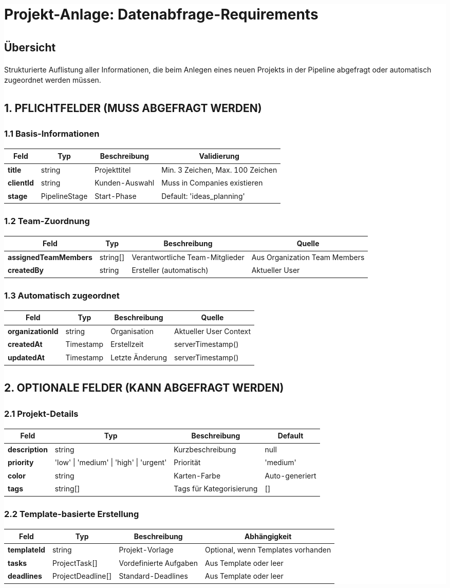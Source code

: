 # Projekt-Anlage: Datenabfrage-Requirements

## Übersicht
Strukturierte Auflistung aller Informationen, die beim Anlegen eines neuen Projekts in der Pipeline abgefragt oder automatisch zugeordnet werden müssen.

## 1. PFLICHTFELDER (MUSS ABGEFRAGT WERDEN)

### 1.1 Basis-Informationen
| Feld | Typ | Beschreibung | Validierung |
|------|-----|-------------|-------------|
| **title** | string | Projekttitel | Min. 3 Zeichen, Max. 100 Zeichen |
| **clientId** | string | Kunden-Auswahl | Muss in Companies existieren |
| **stage** | PipelineStage | Start-Phase | Default: 'ideas_planning' |

### 1.2 Team-Zuordnung
| Feld | Typ | Beschreibung | Quelle |
|------|-----|-------------|---------|
| **assignedTeamMembers** | string[] | Verantwortliche Team-Mitglieder | Aus Organization Team Members |
| **createdBy** | string | Ersteller (automatisch) | Aktueller User |

### 1.3 Automatisch zugeordnet
| Feld | Typ | Beschreibung | Quelle |
|------|-----|-------------|---------|
| **organizationId** | string | Organisation | Aktueller User Context |
| **createdAt** | Timestamp | Erstellzeit | serverTimestamp() |
| **updatedAt** | Timestamp | Letzte Änderung | serverTimestamp() |

## 2. OPTIONALE FELDER (KANN ABGEFRAGT WERDEN)

### 2.1 Projekt-Details
| Feld | Typ | Beschreibung | Default |
|------|-----|-------------|---------|
| **description** | string | Kurzbeschreibung | null |
| **priority** | 'low' \| 'medium' \| 'high' \| 'urgent' | Priorität | 'medium' |
| **color** | string | Karten-Farbe | Auto-generiert |
| **tags** | string[] | Tags für Kategorisierung | [] |

### 2.2 Template-basierte Erstellung
| Feld | Typ | Beschreibung | Abhängigkeit |
|------|-----|-------------|-------------|
| **templateId** | string | Projekt-Vorlage | Optional, wenn Templates vorhanden |
| **tasks** | ProjectTask[] | Vordefinierte Aufgaben | Aus Template oder leer |
| **deadlines** | ProjectDeadline[] | Standard-Deadlines | Aus Template oder leer |
